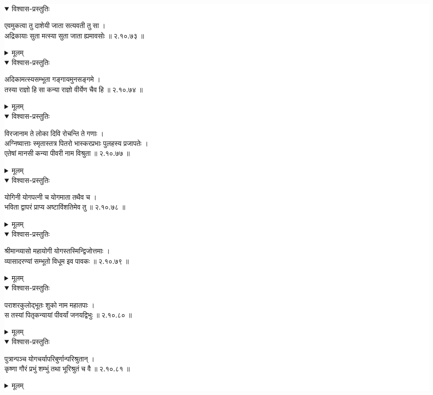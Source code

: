 <details open><summary>विश्वास-प्रस्तुतिः</summary>

एवमुकत्वा तु दाशेयी जाता सत्यवती तु सा ।  
अद्रिकायाः सुता मत्स्या सुता जाता ह्यमावसोः ॥ २.१०.७३ ॥
</details>

<details><summary>मूलम्</summary></details>
  

<details open><summary>विश्वास-प्रस्तुतिः</summary>

अदिकामत्स्यसम्भूता गङ्गायमुनसङ्गमे ।  
तस्या राज्ञो हि सा कन्या राज्ञो वीर्येण चैव हि ॥ २.१०.७४ ॥
</details>

<details><summary>मूलम्</summary></details>
  

<details open><summary>विश्वास-प्रस्तुतिः</summary>

विरजानाम ते लोका दिवि रोचन्ति ते गणाः ।  
अग्निष्वात्ताः स्मृतास्तत्र पितरो भास्करप्रभाः पुलहस्य प्रजापतेः ।  
एतेषां मानसी कन्या पीवरी नाम विश्रुता ॥ २.१०.७७ ॥
</details>

<details><summary>मूलम्</summary></details>
  

<details open><summary>विश्वास-प्रस्तुतिः</summary>

योगिनी योगपत्नी च योगमाता तथैव च ।  
भविता द्वापरं प्राप्य अष्टाविंशतिमेव तु ॥ २.१०.७८ ॥
</details>

<details><summary>मूलम्</summary></details>
  

<details open><summary>विश्वास-प्रस्तुतिः</summary>

श्रीमान्व्यासो महायोगी योगस्तस्मिन्द्विजोत्तमाः ।  
व्यासादरण्यां सम्भूतो विधूम इव पावकः ॥ २.१०.७९ ॥
</details>

<details><summary>मूलम्</summary></details>
  

<details open><summary>विश्वास-प्रस्तुतिः</summary>

पराशरकुलोद्भूतः शुको नाम महातपाः ।  
स तस्यां पितृकन्यायां पीवर्यां जनयद्विभुः ॥ २.१०.८० ॥
</details>

<details><summary>मूलम्</summary></details>
  

<details open><summary>विश्वास-प्रस्तुतिः</summary>

पुत्रान्पञ्च योगचर्यापरिबुर्णान्परिश्रुतान् ।  
कृष्णा गौरं प्रभुं शम्भुं तथा भूरिश्रुतं च वै ॥ २.१०.८१ ॥
</details>

<details><summary>मूलम्</summary></details>
  